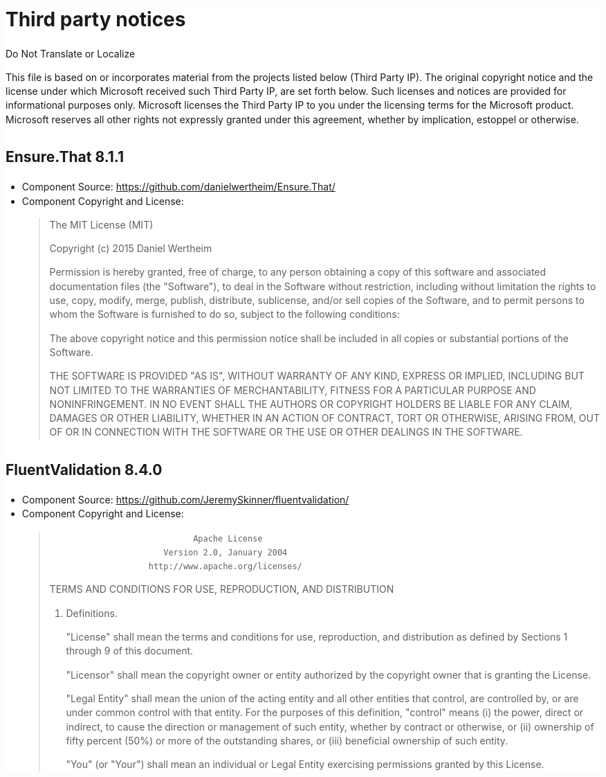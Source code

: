 ﻿# Third party notices

Do Not Translate or Localize

This file is based on or incorporates material from the projects listed below (Third Party IP). The original copyright notice and the license under which Microsoft received such Third Party IP, are set forth below. Such licenses and notices are provided for informational purposes only. Microsoft licenses the Third Party IP to you under the licensing terms for the Microsoft product. Microsoft reserves all other rights not expressly granted under this agreement, whether by implication, estoppel or otherwise.

## Ensure.That 8.1.1
* Component Source:   https://github.com/danielwertheim/Ensure.That/
* Component Copyright and License:
  > The MIT License (MIT)
  > 
  > Copyright (c) 2015 Daniel Wertheim
  > 
  > Permission is hereby granted, free of charge, to any person obtaining a copy
  > of this software and associated documentation files (the "Software"), to deal
  > in the Software without restriction, including without limitation the rights
  > to use, copy, modify, merge, publish, distribute, sublicense, and/or sell
  > copies of the Software, and to permit persons to whom the Software is
  > furnished to do so, subject to the following conditions:
  > 
  > The above copyright notice and this permission notice shall be included in all
  > copies or substantial portions of the Software.
  > 
  > THE SOFTWARE IS PROVIDED "AS IS", WITHOUT WARRANTY OF ANY KIND, EXPRESS OR
  > IMPLIED, INCLUDING BUT NOT LIMITED TO THE WARRANTIES OF MERCHANTABILITY,
  > FITNESS FOR A PARTICULAR PURPOSE AND NONINFRINGEMENT. IN NO EVENT SHALL THE
  > AUTHORS OR COPYRIGHT HOLDERS BE LIABLE FOR ANY CLAIM, DAMAGES OR OTHER
  > LIABILITY, WHETHER IN AN ACTION OF CONTRACT, TORT OR OTHERWISE, ARISING FROM,
  > OUT OF OR IN CONNECTION WITH THE SOFTWARE OR THE USE OR OTHER DEALINGS IN THE
  > SOFTWARE.

## FluentValidation 8.4.0
* Component Source:   https://github.com/JeremySkinner/fluentvalidation/
* Component Copyright and License:
  >                                  Apache License
  >                            Version 2.0, January 2004
  >                         http://www.apache.org/licenses/
  > 
  >    TERMS AND CONDITIONS FOR USE, REPRODUCTION, AND DISTRIBUTION
  > 
  >    1. Definitions.
  > 
  >       "License" shall mean the terms and conditions for use, reproduction,
  >       and distribution as defined by Sections 1 through 9 of this document.
  > 
  >       "Licensor" shall mean the copyright owner or entity authorized by
  >       the copyright owner that is granting the License.
  > 
  >       "Legal Entity" shall mean the union of the acting entity and all
  >       other entities that control, are controlled by, or are under common
  >       control with that entity. For the purposes of this definition,
  >       "control" means (i) the power, direct or indirect, to cause the
  >       direction or management of such entity, whether by contract or
  >       otherwise, or (ii) ownership of fifty percent (50%) or more of the
  >       outstanding shares, or (iii) beneficial ownership of such entity.
  > 
  >       "You" (or "Your") shall mean an individual or Legal Entity
  >       exercising permissions granted by this License.